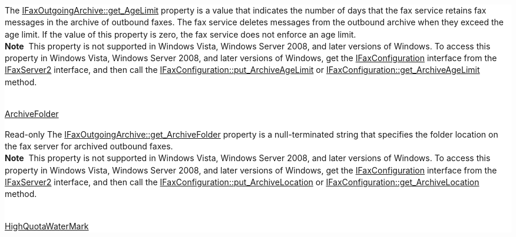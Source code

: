 </td>
<td align="left" width="63%">
The <a href="https://docs.microsoft.com/previous-versions/windows/desktop/fax/-mfax-faxoutgoingarchive-agelimit-vb">IFaxOutgoingArchive::get_AgeLimit</a> property is a value that indicates the number of days that the fax service retains fax messages in the archive of outbound faxes. The fax service deletes messages from the outbound archive when they exceed the age limit. If the value of this property is zero, the fax service does not enforce an age limit.

<div class="alert"><b>Note</b>  This property is not supported in Windows Vista, Windows Server 2008, and later versions of Windows. To access this property in Windows Vista, Windows Server 2008, and later versions of Windows,  get the <a href="https://docs.microsoft.com/previous-versions/windows/desktop/api/faxcomex/nn-faxcomex-ifaxconfiguration">IFaxConfiguration</a> interface from the <a href="https://docs.microsoft.com/previous-versions/windows/desktop/api/faxcomex/nn-faxcomex-ifaxserver2">IFaxServer2</a> interface, and then call the  <a href="https://docs.microsoft.com/previous-versions/windows/desktop/fax/-mfax-faxconfiguration-archiveagelimit-vb">IFaxConfiguration::put_ArchiveAgeLimit</a>   or <a href="https://docs.microsoft.com/previous-versions/windows/desktop/fax/-mfax-faxconfiguration-archiveagelimit-vb">IFaxConfiguration::get_ArchiveAgeLimit</a> method.</div>
<div> </div>
</td>
</tr>
<tr data="declared;">
<td align="left" width="27%" xml:space="preserve">

<a href="https://docs.microsoft.com/previous-versions/windows/desktop/fax/-mfax-faxoutgoingarchive-archivefolder-vb">ArchiveFolder</a>


</td>
<td align="left" width="10%">
Read-only

</td>
<td align="left" width="63%">
The <a href="https://docs.microsoft.com/previous-versions/windows/desktop/fax/-mfax-faxoutgoingarchive-archivefolder-vb">IFaxOutgoingArchive::get_ArchiveFolder</a> property is a null-terminated string that specifies the folder location on the fax server for archived outbound faxes.

<div class="alert"><b>Note</b>  This property is not supported in Windows Vista, Windows Server 2008, and later versions of Windows. To access this property in Windows Vista, Windows Server 2008, and later versions of Windows,  get the <a href="https://docs.microsoft.com/previous-versions/windows/desktop/api/faxcomex/nn-faxcomex-ifaxconfiguration">IFaxConfiguration</a> interface from the <a href="https://docs.microsoft.com/previous-versions/windows/desktop/api/faxcomex/nn-faxcomex-ifaxserver2">IFaxServer2</a> interface, and then call the  <a href="https://docs.microsoft.com/previous-versions/windows/desktop/fax/-mfax-faxconfiguration-archivelocation-vb">IFaxConfiguration::put_ArchiveLocation</a>   or <a href="https://docs.microsoft.com/previous-versions/windows/desktop/fax/-mfax-faxconfiguration-archivelocation-vb">IFaxConfiguration::get_ArchiveLocation</a> method.</div>
<div> </div>
</td>
</tr>
<tr data="declared;">
<td align="left" width="27%" xml:space="preserve">

<a href="https://docs.microsoft.com/previous-versions/windows/desktop/fax/-mfax-faxoutgoingarchive-highquotawatermark-vb">HighQuotaWaterMark</a>
